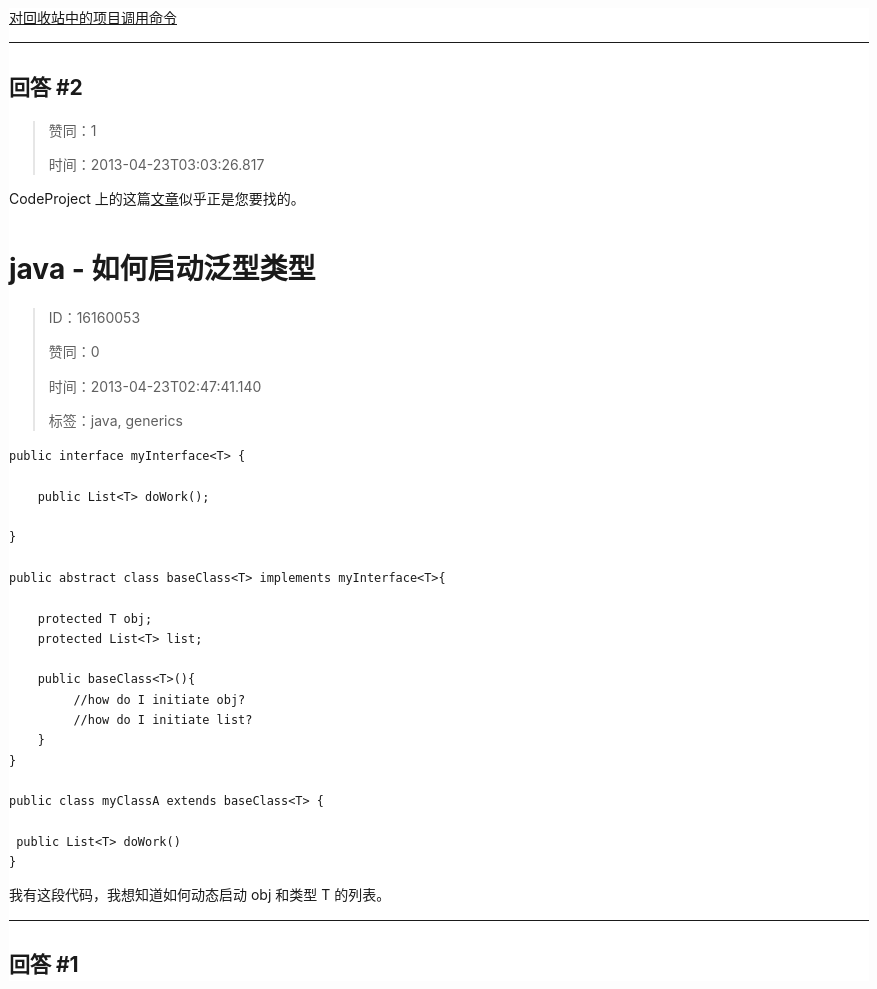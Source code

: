 [对回收站中的项目调用命令](http://blogs.msdn.com/b/oldnewthing/archive/2011/09/01/10204404.aspx)

* * *

## 回答 #2

> 赞同：1
> 
> 时间：2013-04-23T03:03:26.817

CodeProject 上的这篇[文章](http://www.codeproject.com/Articles/2783/How-to-programmatically-use-the-Recycle-Bin)似乎正是您要找的。

# java - 如何启动泛型类型

> ID：16160053
> 
> 赞同：0
> 
> 时间：2013-04-23T02:47:41.140
> 
> 标签：java, generics

```
public interface myInterface<T> {

    public List<T> doWork();

}

public abstract class baseClass<T> implements myInterface<T>{

    protected T obj;
    protected List<T> list;

    public baseClass<T>(){
         //how do I initiate obj?
         //how do I initiate list?
    }   
}

public class myClassA extends baseClass<T> {

 public List<T> doWork()
} 
```

我有这段代码，我想知道如何动态启动 obj 和类型 T 的列表。

* * *

## 回答 #1
